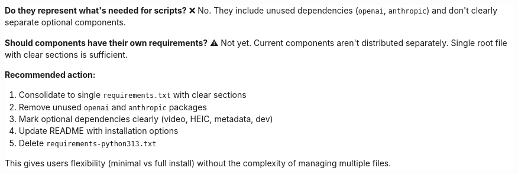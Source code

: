 **Do they represent what's needed for scripts?**
❌ No. They include unused dependencies (`openai`, `anthropic`) and don't clearly separate optional components.

**Should components have their own requirements?**
⚠️ Not yet. Current components aren't distributed separately. Single root file with clear sections is sufficient.

**Recommended action:**
1. Consolidate to single `requirements.txt` with clear sections
2. Remove unused `openai` and `anthropic` packages
3. Mark optional dependencies clearly (video, HEIC, metadata, dev)
4. Update README with installation options
5. Delete `requirements-python313.txt`

This gives users flexibility (minimal vs full install) without the complexity of managing multiple files.
